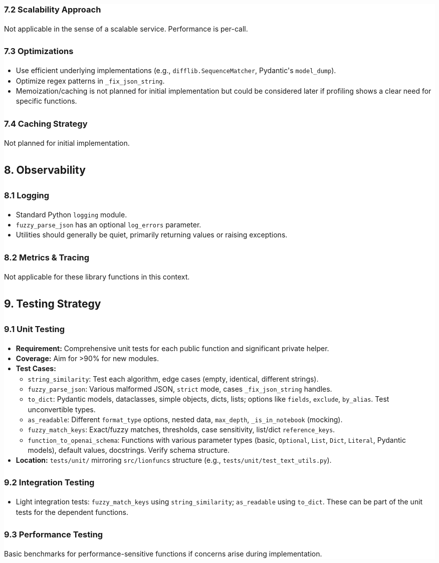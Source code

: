 ### 7.2 Scalability Approach
Not applicable in the sense of a scalable service. Performance is per-call.

### 7.3 Optimizations
*   Use efficient underlying implementations (e.g., `difflib.SequenceMatcher`, Pydantic's `model_dump`).
*   Optimize regex patterns in `_fix_json_string`.
*   Memoization/caching is not planned for initial implementation but could be considered later if profiling shows a clear need for specific functions.

### 7.4 Caching Strategy
Not planned for initial implementation.

## 8. Observability
### 8.1 Logging
*   Standard Python `logging` module.
*   `fuzzy_parse_json` has an optional `log_errors` parameter.
*   Utilities should generally be quiet, primarily returning values or raising exceptions.

### 8.2 Metrics & Tracing
Not applicable for these library functions in this context.

## 9. Testing Strategy

### 9.1 Unit Testing
*   **Requirement:** Comprehensive unit tests for each public function and significant private helper.
*   **Coverage:** Aim for >90% for new modules.
*   **Test Cases:**
    *   `string_similarity`: Test each algorithm, edge cases (empty, identical, different strings).
    *   `fuzzy_parse_json`: Various malformed JSON, `strict` mode, cases `_fix_json_string` handles.
    *   `to_dict`: Pydantic models, dataclasses, simple objects, dicts, lists; options like `fields`, `exclude`, `by_alias`. Test unconvertible types.
    *   `as_readable`: Different `format_type` options, nested data, `max_depth`, `_is_in_notebook` (mocking).
    *   `fuzzy_match_keys`: Exact/fuzzy matches, thresholds, case sensitivity, list/dict `reference_keys`.
    *   `function_to_openai_schema`: Functions with various parameter types (basic, `Optional`, `List`, `Dict`, `Literal`, Pydantic models), default values, docstrings. Verify schema structure.
*   **Location:** `tests/unit/` mirroring `src/lionfuncs` structure (e.g., `tests/unit/test_text_utils.py`).

### 9.2 Integration Testing
*   Light integration tests: `fuzzy_match_keys` using `string_similarity`; `as_readable` using `to_dict`. These can be part of the unit tests for the dependent functions.

### 9.3 Performance Testing
Basic benchmarks for performance-sensitive functions if concerns arise during implementation.
